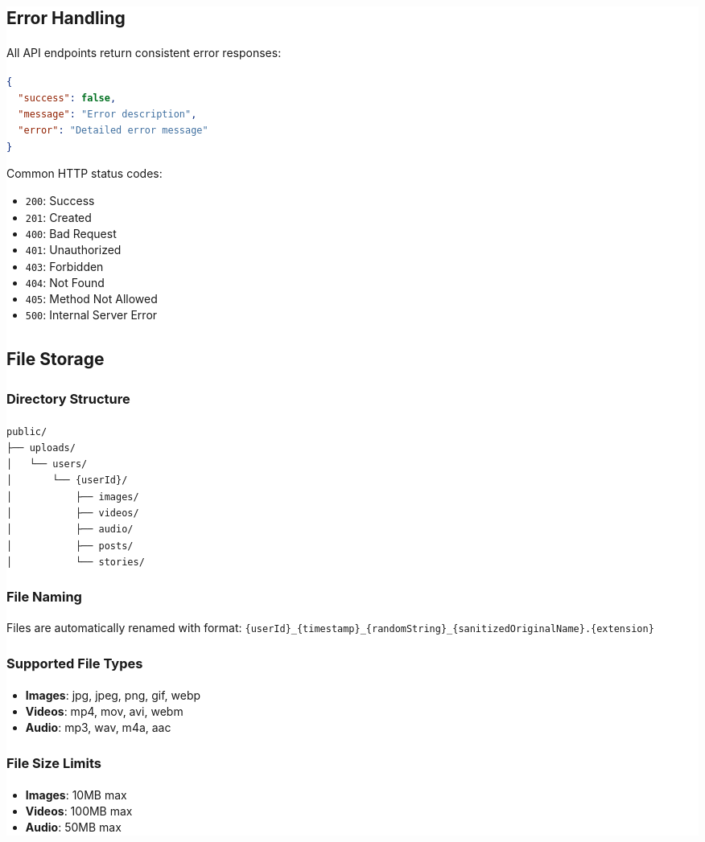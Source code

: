 ## Error Handling

All API endpoints return consistent error responses:

```json
{
  "success": false,
  "message": "Error description",
  "error": "Detailed error message"
}
```

Common HTTP status codes:
- `200`: Success
- `201`: Created
- `400`: Bad Request
- `401`: Unauthorized
- `403`: Forbidden
- `404`: Not Found
- `405`: Method Not Allowed
- `500`: Internal Server Error

## File Storage

### Directory Structure
```
public/
├── uploads/
│   └── users/
│       └── {userId}/
│           ├── images/
│           ├── videos/
│           ├── audio/
│           ├── posts/
│           └── stories/
```

### File Naming
Files are automatically renamed with format:
`{userId}_{timestamp}_{randomString}_{sanitizedOriginalName}.{extension}`

### Supported File Types
- **Images**: jpg, jpeg, png, gif, webp
- **Videos**: mp4, mov, avi, webm
- **Audio**: mp3, wav, m4a, aac

### File Size Limits
- **Images**: 10MB max
- **Videos**: 100MB max
- **Audio**: 50MB max
